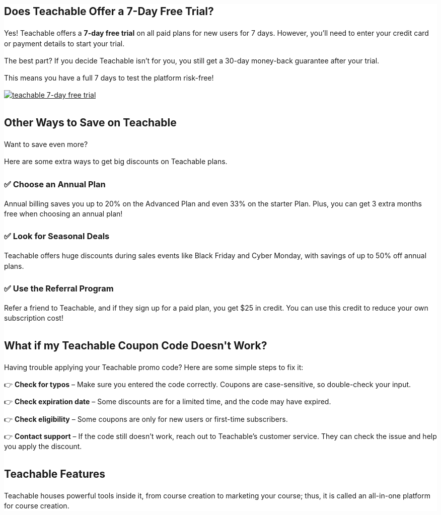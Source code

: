 ## Does Teachable Offer a 7-Day Free Trial?

Yes! Teachable offers a **7-day free trial** on all paid plans for new users for 7 days. However, you’ll need to enter your credit card or payment details to start your trial.

The best part? If you decide Teachable isn’t for you, you still get a 30-day money-back guarantee after your trial.

This means you have a full 7 days to test the platform risk-free!

[![teachable 7-day free trial](https://lh7-rt.googleusercontent.com/docsz/AD_4nXcgHfZPSmdrrE-UHmWyLCsCyR2NBAv_D3dq3taG9C1Wc2VFyu3U17M3zgVhPhApd_Ej88O5Z1r0ifiT8bjOGmjOMgsoeERJB7Cbhmx8yzdEAJPNfWlY0ieZdtlQUTaS1axvEKFq?key=VOGyYFgwNp532SfQ0w9QLWeG)
](https://teachcoupon.discount/recommends/offer/)
## Other Ways to Save on Teachable

Want to save even more?

Here are some extra ways to get big discounts on Teachable plans.

### **✅ Choose an Annual Plan**

Annual billing saves you up to 20% on the Advanced Plan and even 33% on the starter Plan. Plus, you can get 3 extra months free when choosing an annual plan!

### **✅ Look for Seasonal Deals**

Teachable offers huge discounts during sales events like Black Friday and Cyber Monday, with savings of up to 50% off annual plans.

### **✅ Use the Referral Program**

Refer a friend to Teachable, and if they sign up for a paid plan, you get $25 in credit. You can use this credit to reduce your own subscription cost!

## What if my Teachable Coupon Code Doesn't Work?

Having trouble applying your Teachable promo code? Here are some simple steps to fix it:

👉 **Check for typos** – Make sure you entered the code correctly. Coupons are case-sensitive, so double-check your input.

👉 **Check expiration date** – Some discounts are for a limited time, and the code may have expired.

👉 **Check eligibility** – Some coupons are only for new users or first-time subscribers.

👉 **Contact support** – If the code still doesn’t work, reach out to Teachable’s customer service. They can check the issue and help you apply the discount.

## Teachable Features

Teachable houses powerful tools inside it, from course creation to marketing your course; thus, it is called an all-in-one platform for course creation.
